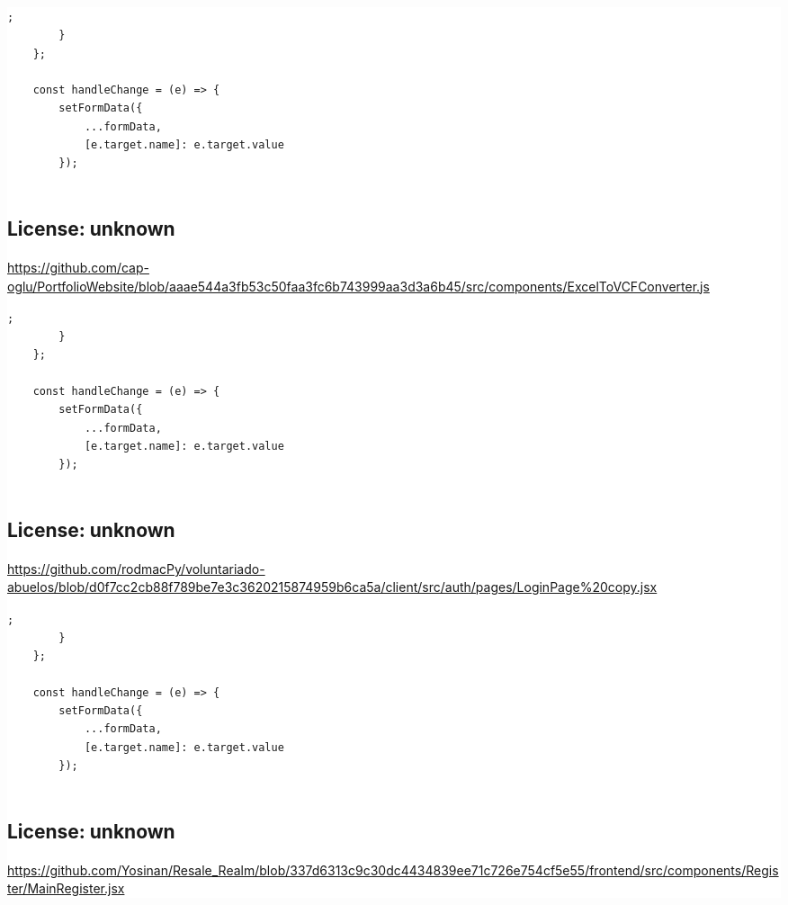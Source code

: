 ```
;
        }
    };

    const handleChange = (e) => {
        setFormData({
            ...formData,
            [e.target.name]: e.target.value
        });
    
```


## License: unknown
https://github.com/cap-oglu/PortfolioWebsite/blob/aaae544a3fb53c50faa3fc6b743999aa3d3a6b45/src/components/ExcelToVCFConverter.js

```
;
        }
    };

    const handleChange = (e) => {
        setFormData({
            ...formData,
            [e.target.name]: e.target.value
        });
    
```


## License: unknown
https://github.com/rodmacPy/voluntariado-abuelos/blob/d0f7cc2cb88f789be7e3c3620215874959b6ca5a/client/src/auth/pages/LoginPage%20copy.jsx

```
;
        }
    };

    const handleChange = (e) => {
        setFormData({
            ...formData,
            [e.target.name]: e.target.value
        });
    
```


## License: unknown
https://github.com/Yosinan/Resale_Realm/blob/337d6313c9c30dc4434839ee71c726e754cf5e55/frontend/src/components/Register/MainRegister.jsx
